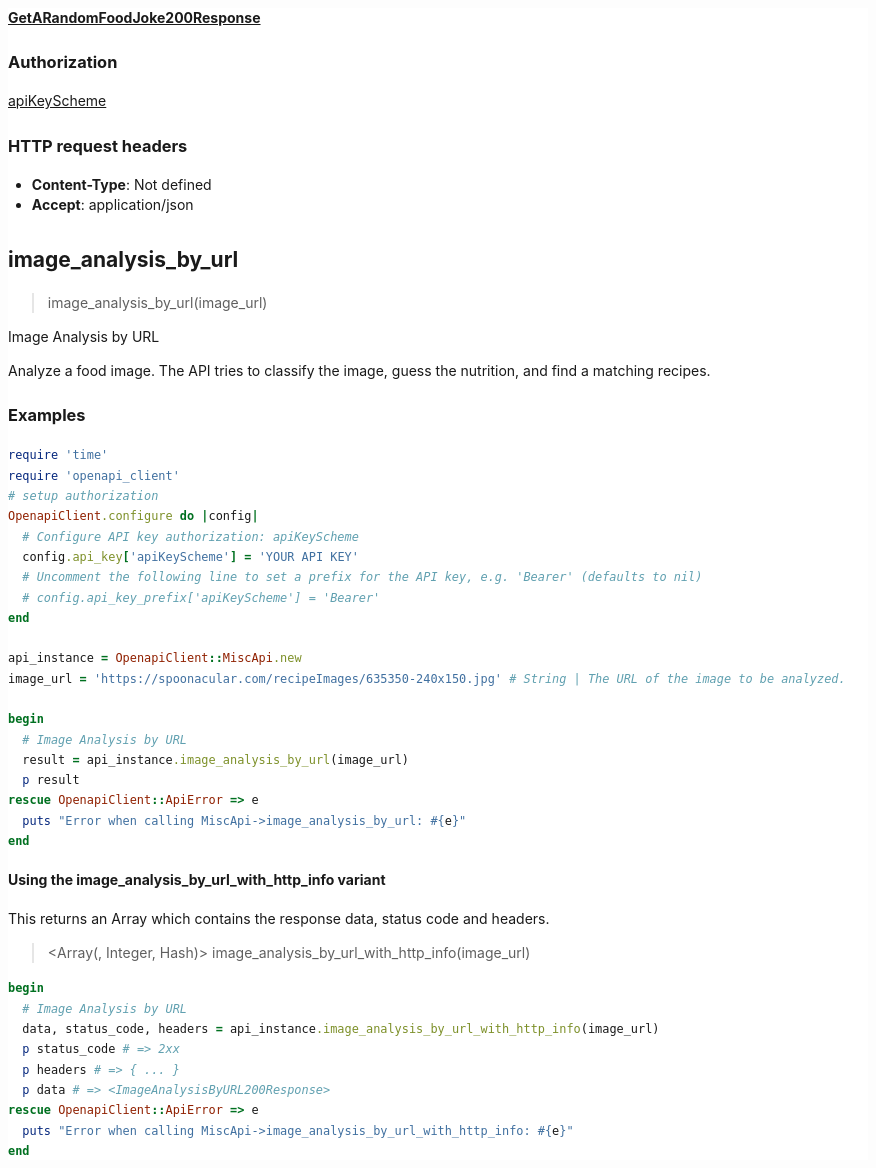 [**GetARandomFoodJoke200Response**](GetARandomFoodJoke200Response.md)

### Authorization

[apiKeyScheme](../README.md#apiKeyScheme)

### HTTP request headers

- **Content-Type**: Not defined
- **Accept**: application/json


## image_analysis_by_url

> <ImageAnalysisByURL200Response> image_analysis_by_url(image_url)

Image Analysis by URL

Analyze a food image. The API tries to classify the image, guess the nutrition, and find a matching recipes.

### Examples

```ruby
require 'time'
require 'openapi_client'
# setup authorization
OpenapiClient.configure do |config|
  # Configure API key authorization: apiKeyScheme
  config.api_key['apiKeyScheme'] = 'YOUR API KEY'
  # Uncomment the following line to set a prefix for the API key, e.g. 'Bearer' (defaults to nil)
  # config.api_key_prefix['apiKeyScheme'] = 'Bearer'
end

api_instance = OpenapiClient::MiscApi.new
image_url = 'https://spoonacular.com/recipeImages/635350-240x150.jpg' # String | The URL of the image to be analyzed.

begin
  # Image Analysis by URL
  result = api_instance.image_analysis_by_url(image_url)
  p result
rescue OpenapiClient::ApiError => e
  puts "Error when calling MiscApi->image_analysis_by_url: #{e}"
end
```

#### Using the image_analysis_by_url_with_http_info variant

This returns an Array which contains the response data, status code and headers.

> <Array(<ImageAnalysisByURL200Response>, Integer, Hash)> image_analysis_by_url_with_http_info(image_url)

```ruby
begin
  # Image Analysis by URL
  data, status_code, headers = api_instance.image_analysis_by_url_with_http_info(image_url)
  p status_code # => 2xx
  p headers # => { ... }
  p data # => <ImageAnalysisByURL200Response>
rescue OpenapiClient::ApiError => e
  puts "Error when calling MiscApi->image_analysis_by_url_with_http_info: #{e}"
end
```
